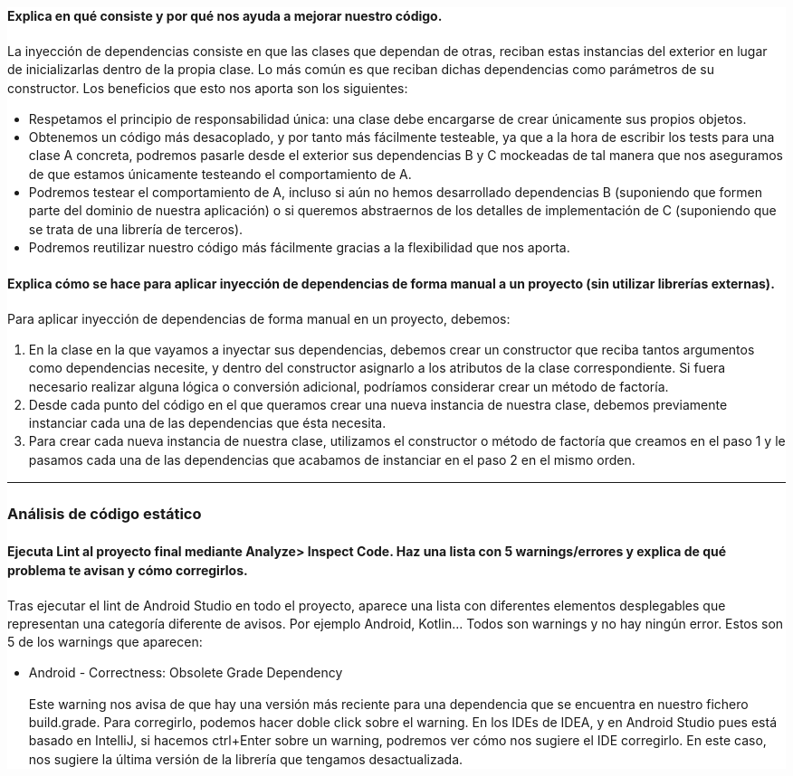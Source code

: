 #### Explica en qué consiste y por qué nos ayuda a mejorar nuestro código.
La inyección de dependencias consiste en que las clases que dependan de otras, reciban estas instancias del exterior en lugar de inicializarlas dentro de la propia clase. Lo más común es que reciban dichas dependencias como parámetros de su constructor.
Los beneficios que esto nos aporta son los siguientes:
  - Respetamos el principio de responsabilidad única: una clase debe encargarse de crear únicamente sus propios objetos.
  - Obtenemos un código más desacoplado, y por tanto más fácilmente testeable, ya que a la hora de escribir los tests para una clase A concreta, podremos pasarle desde el exterior sus dependencias B y C mockeadas de tal manera que nos aseguramos de que estamos únicamente testeando el comportamiento de A.
  - Podremos testear el comportamiento de A, incluso si aún no hemos desarrollado dependencias B (suponiendo que formen parte del dominio de nuestra aplicación) o si queremos abstraernos de los detalles de implementación de C (suponiendo que se trata de una librería de terceros).
  - Podremos reutilizar nuestro código más fácilmente gracias a la flexibilidad que nos aporta.


#### Explica cómo se hace para aplicar inyección de dependencias de forma manual a un proyecto (sin utilizar librerías externas).

Para aplicar inyección de dependencias de forma manual en un proyecto, debemos:
  1.  En la clase en la que vayamos a inyectar sus dependencias, debemos crear un constructor que reciba tantos argumentos como dependencias necesite, y dentro del constructor asignarlo a los atributos de la clase correspondiente. Si fuera necesario realizar alguna lógica o conversión adicional, podríamos considerar crear un método de factoría.
  2. Desde cada punto del código en el que queramos crear una nueva instancia de nuestra clase, debemos previamente instanciar cada una de las dependencias que ésta necesita.
  3. Para crear cada nueva instancia de nuestra clase, utilizamos el constructor o método de factoría que creamos en el paso 1 y le pasamos cada una de las dependencias que acabamos de instanciar en el paso 2 en el mismo orden.
  
  

---

### Análisis de código estático

#### Ejecuta Lint al proyecto final mediante Analyze> Inspect Code. Haz una lista con 5 warnings/errores y explica de qué problema te avisan y cómo corregirlos.

Tras ejecutar el lint de Android Studio en todo el proyecto, aparece una lista con diferentes elementos desplegables que representan una categoría diferente de avisos. Por ejemplo Android, Kotlin... Todos son warnings y no hay ningún error. Estos son 5 de los warnings que aparecen:

-  Android - Correctness: Obsolete Grade Dependency
    
    Este warning nos avisa de que hay una versión más reciente para una dependencia que se encuentra en nuestro fichero build.grade. Para corregirlo, podemos hacer doble click sobre el warning. En los IDEs de IDEA, y en Android Studio pues está basado en IntelliJ, si hacemos ctrl+Enter sobre un warning, podremos ver cómo nos sugiere el IDE corregirlo. En este caso, nos sugiere la última versión de la librería que tengamos desactualizada.
    